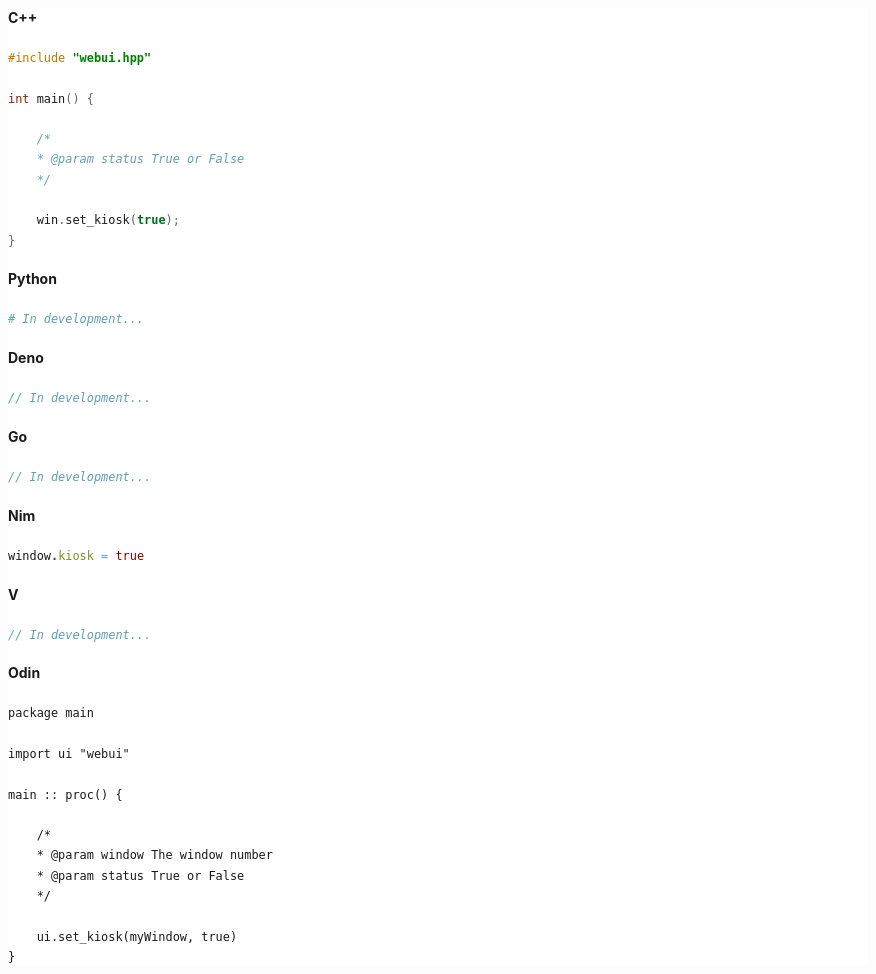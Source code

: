 #### **C++**

```cpp
#include "webui.hpp"

int main() {

    /*
    * @param status True or False
    */
    
    win.set_kiosk(true);
}
```

#### **Python**

```python
# In development...
```

#### **Deno**

```ts
// In development...
```

#### **Go**

```go
// In development...
```

#### **Nim**

```nim
window.kiosk = true
```

#### **V**

```v
// In development...
```

#### **Odin**

```odin
package main

import ui "webui"

main :: proc() {

    /*
    * @param window The window number
    * @param status True or False
    */

    ui.set_kiosk(myWindow, true)
}
```
